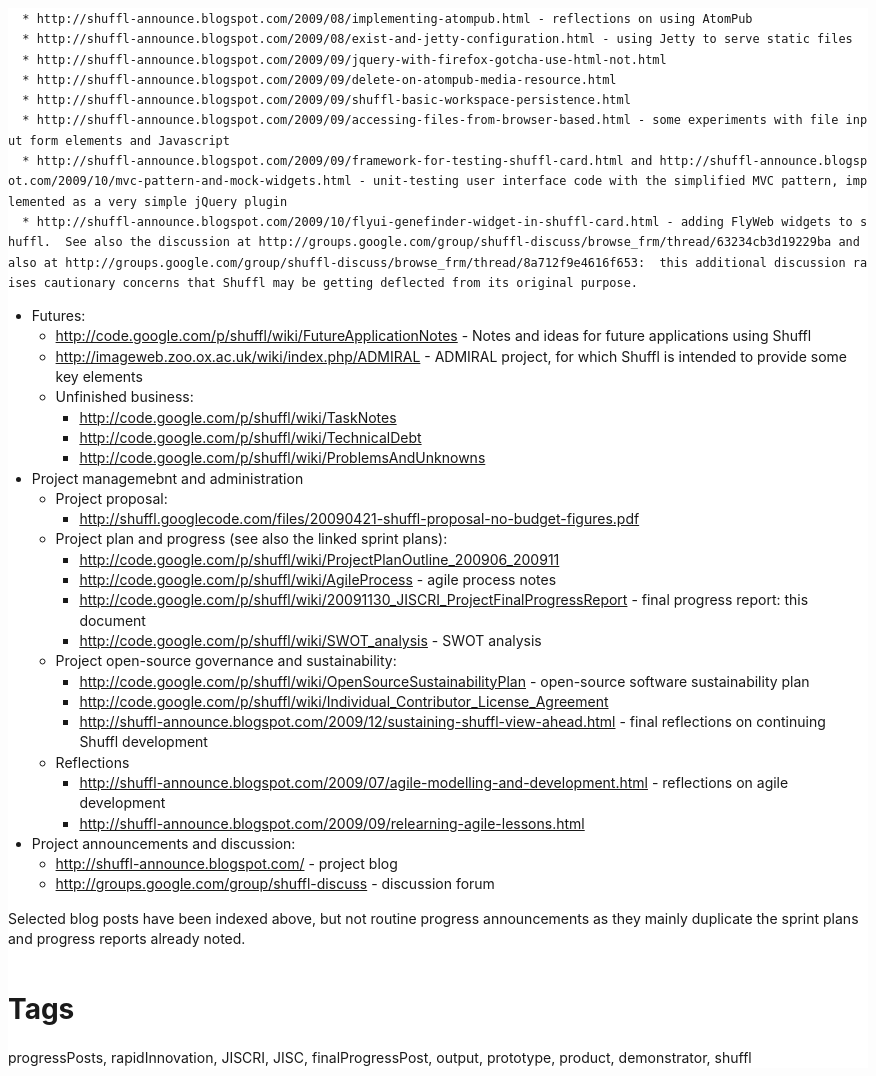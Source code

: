       * http://shuffl-announce.blogspot.com/2009/08/implementing-atompub.html - reflections on using AtomPub
      * http://shuffl-announce.blogspot.com/2009/08/exist-and-jetty-configuration.html - using Jetty to serve static files
      * http://shuffl-announce.blogspot.com/2009/09/jquery-with-firefox-gotcha-use-html-not.html
      * http://shuffl-announce.blogspot.com/2009/09/delete-on-atompub-media-resource.html
      * http://shuffl-announce.blogspot.com/2009/09/shuffl-basic-workspace-persistence.html
      * http://shuffl-announce.blogspot.com/2009/09/accessing-files-from-browser-based.html - some experiments with file input form elements and Javascript
      * http://shuffl-announce.blogspot.com/2009/09/framework-for-testing-shuffl-card.html and http://shuffl-announce.blogspot.com/2009/10/mvc-pattern-and-mock-widgets.html - unit-testing user interface code with the simplified MVC pattern, implemented as a very simple jQuery plugin
      * http://shuffl-announce.blogspot.com/2009/10/flyui-genefinder-widget-in-shuffl-card.html - adding FlyWeb widgets to shuffl.  See also the discussion at http://groups.google.com/group/shuffl-discuss/browse_frm/thread/63234cb3d19229ba and also at http://groups.google.com/group/shuffl-discuss/browse_frm/thread/8a712f9e4616f653:  this additional discussion raises cautionary concerns that Shuffl may be getting deflected from its original purpose.
  * Futures:
    * http://code.google.com/p/shuffl/wiki/FutureApplicationNotes - Notes and ideas for future applications using Shuffl
    * http://imageweb.zoo.ox.ac.uk/wiki/index.php/ADMIRAL - ADMIRAL project, for which Shuffl is intended to provide some key elements
    * Unfinished business:
      * http://code.google.com/p/shuffl/wiki/TaskNotes
      * http://code.google.com/p/shuffl/wiki/TechnicalDebt
      * http://code.google.com/p/shuffl/wiki/ProblemsAndUnknowns
  * Project managemebnt and administration
    * Project proposal:
      * http://shuffl.googlecode.com/files/20090421-shuffl-proposal-no-budget-figures.pdf
    * Project plan and progress (see also the linked sprint plans):
      * http://code.google.com/p/shuffl/wiki/ProjectPlanOutline_200906_200911
      * http://code.google.com/p/shuffl/wiki/AgileProcess - agile process notes
      * http://code.google.com/p/shuffl/wiki/20091130_JISCRI_ProjectFinalProgressReport - final progress report: this document
      * http://code.google.com/p/shuffl/wiki/SWOT_analysis - SWOT analysis
    * Project open-source governance and sustainability:
      * http://code.google.com/p/shuffl/wiki/OpenSourceSustainabilityPlan - open-source software sustainability plan
      * http://code.google.com/p/shuffl/wiki/Individual_Contributor_License_Agreement
      * http://shuffl-announce.blogspot.com/2009/12/sustaining-shuffl-view-ahead.html - final reflections on continuing Shuffl development
    * Reflections
      * http://shuffl-announce.blogspot.com/2009/07/agile-modelling-and-development.html - reflections on agile development
      * http://shuffl-announce.blogspot.com/2009/09/relearning-agile-lessons.html
  * Project announcements and discussion:
    * http://shuffl-announce.blogspot.com/ - project blog
    * http://groups.google.com/group/shuffl-discuss - discussion forum

Selected blog posts have been indexed above, but not routine progress announcements as they mainly duplicate the sprint plans and progress reports already noted.

# Tags #

progressPosts, rapidInnovation, JISCRI, JISC, finalProgressPost, output, prototype, product, demonstrator, shuffl